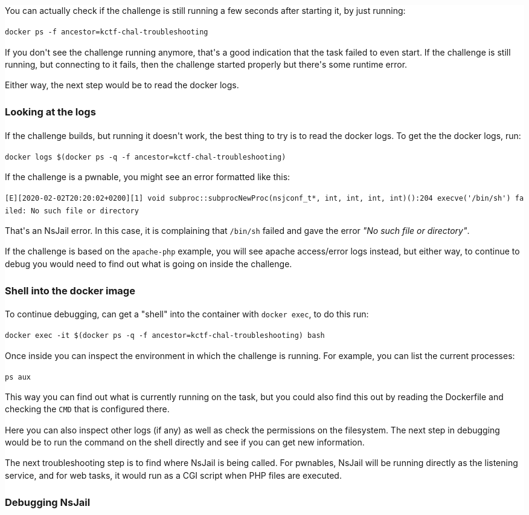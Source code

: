 You can actually check if the challenge is still running a few seconds after starting it, by just running:
```
docker ps -f ancestor=kctf-chal-troubleshooting
```

If you don't see the challenge running anymore, that's a good indication that the task failed to even start. If the challenge is still running, but connecting to it fails, then the challenge started properly but there's some runtime error.

Either way, the next step would be to read the docker logs.

### Looking at the logs

If the challenge builds, but running it doesn't work, the best thing to try is to read the docker logs. To get the the docker logs, run:
```
docker logs $(docker ps -q -f ancestor=kctf-chal-troubleshooting)
```

If the challenge is a pwnable, you might see an error formatted like this:
```
[E][2020-02-02T20:20:02+0200][1] void subproc::subprocNewProc(nsjconf_t*, int, int, int, int)():204 execve('/bin/sh') failed: No such file or directory
```

That's an NsJail error. In this case, it is complaining that `/bin/sh` failed and gave the error *"No such file or directory"*.

If the challenge is based on the `apache-php` example, you will see apache access/error logs instead, but either way, to continue to debug you would need to find out what is going on inside the challenge.

### Shell into the docker image

To continue debugging, can get a "shell" into the container with `docker exec`, to do this run:
```
docker exec -it $(docker ps -q -f ancestor=kctf-chal-troubleshooting) bash
```

Once inside you can inspect the environment in which the challenge is running. For example, you can list the current processes:
```
ps aux
```

This way you can find out what is currently running on the task, but you could also find this out by reading the Dockerfile and checking the `CMD` that is configured there.

Here you can also inspect other logs (if any) as well as check the permissions on the filesystem. The next step in debugging would be to run the command on the shell directly and see if you can get new information.

The next troubleshooting step is to find where NsJail is being called. For pwnables, NsJail will be running directly as the listening service, and for web tasks, it would run as a CGI script when PHP files are executed.

### Debugging NsJail
